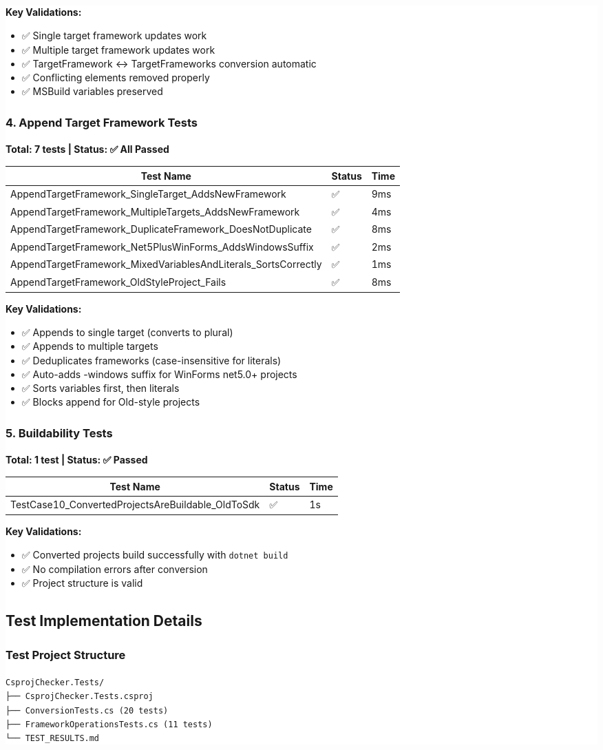 **Key Validations:**
- ✅ Single target framework updates work
- ✅ Multiple target framework updates work
- ✅ TargetFramework ↔ TargetFrameworks conversion automatic
- ✅ Conflicting elements removed properly
- ✅ MSBuild variables preserved

### 4. Append Target Framework Tests
**Total: 7 tests | Status: ✅ All Passed**

| Test Name | Status | Time |
|-----------|--------|------|
| AppendTargetFramework_SingleTarget_AddsNewFramework | ✅ | 9ms |
| AppendTargetFramework_MultipleTargets_AddsNewFramework | ✅ | 4ms |
| AppendTargetFramework_DuplicateFramework_DoesNotDuplicate | ✅ | 8ms |
| AppendTargetFramework_Net5PlusWinForms_AddsWindowsSuffix | ✅ | 2ms |
| AppendTargetFramework_MixedVariablesAndLiterals_SortsCorrectly | ✅ | 1ms |
| AppendTargetFramework_OldStyleProject_Fails | ✅ | 8ms |

**Key Validations:**
- ✅ Appends to single target (converts to plural)
- ✅ Appends to multiple targets
- ✅ Deduplicates frameworks (case-insensitive for literals)
- ✅ Auto-adds -windows suffix for WinForms net5.0+ projects
- ✅ Sorts variables first, then literals
- ✅ Blocks append for Old-style projects

### 5. Buildability Tests
**Total: 1 test | Status: ✅ Passed**

| Test Name | Status | Time |
|-----------|--------|------|
| TestCase10_ConvertedProjectsAreBuildable_OldToSdk | ✅ | 1s |

**Key Validations:**
- ✅ Converted projects build successfully with `dotnet build`
- ✅ No compilation errors after conversion
- ✅ Project structure is valid

## Test Implementation Details

### Test Project Structure
```
CsprojChecker.Tests/
├── CsprojChecker.Tests.csproj
├── ConversionTests.cs (20 tests)
├── FrameworkOperationsTests.cs (11 tests)
└── TEST_RESULTS.md
```
